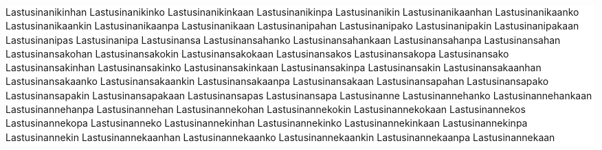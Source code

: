 Lastusinanikinhan
Lastusinanikinko
Lastusinanikinkaan
Lastusinanikinpa
Lastusinanikin
Lastusinanikaanhan
Lastusinanikaanko
Lastusinanikaankin
Lastusinanikaanpa
Lastusinanikaan
Lastusinanipahan
Lastusinanipako
Lastusinanipakin
Lastusinanipakaan
Lastusinanipas
Lastusinanipa
Lastusinansa
Lastusinansahanko
Lastusinansahankaan
Lastusinansahanpa
Lastusinansahan
Lastusinansakohan
Lastusinansakokin
Lastusinansakokaan
Lastusinansakos
Lastusinansakopa
Lastusinansako
Lastusinansakinhan
Lastusinansakinko
Lastusinansakinkaan
Lastusinansakinpa
Lastusinansakin
Lastusinansakaanhan
Lastusinansakaanko
Lastusinansakaankin
Lastusinansakaanpa
Lastusinansakaan
Lastusinansapahan
Lastusinansapako
Lastusinansapakin
Lastusinansapakaan
Lastusinansapas
Lastusinansapa
Lastusinanne
Lastusinannehanko
Lastusinannehankaan
Lastusinannehanpa
Lastusinannehan
Lastusinannekohan
Lastusinannekokin
Lastusinannekokaan
Lastusinannekos
Lastusinannekopa
Lastusinanneko
Lastusinannekinhan
Lastusinannekinko
Lastusinannekinkaan
Lastusinannekinpa
Lastusinannekin
Lastusinannekaanhan
Lastusinannekaanko
Lastusinannekaankin
Lastusinannekaanpa
Lastusinannekaan